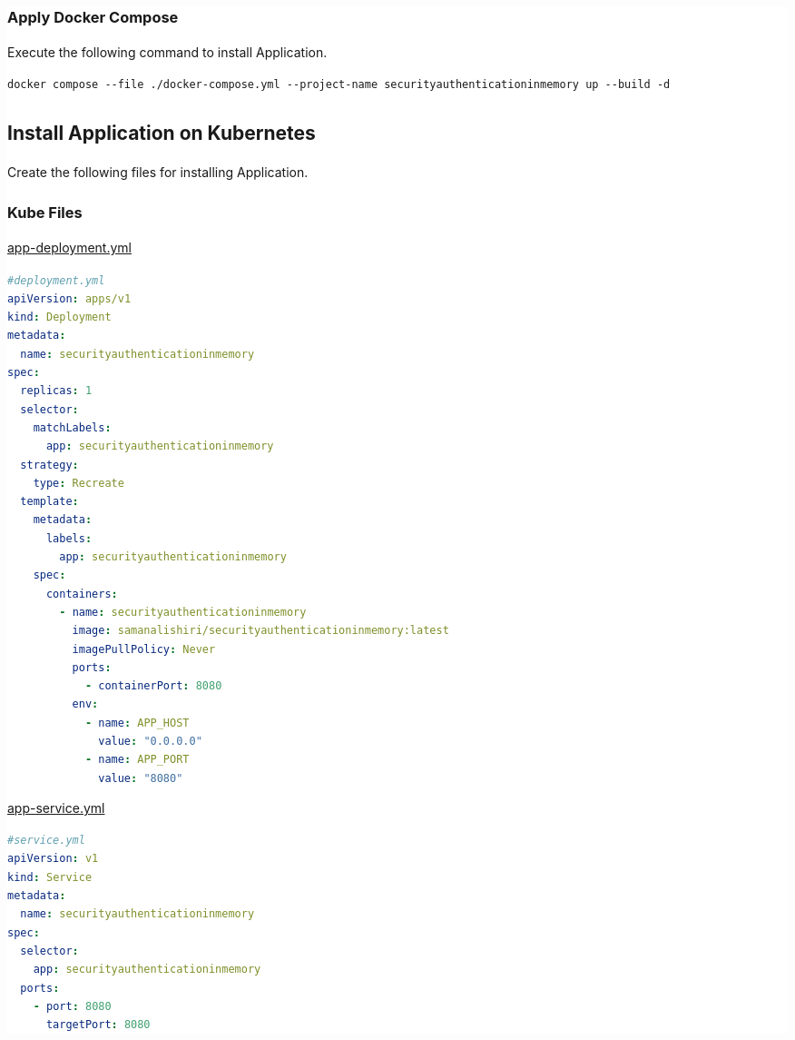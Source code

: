 ### Apply Docker Compose

Execute the following command to install Application.

```shell
docker compose --file ./docker-compose.yml --project-name securityauthenticationinmemory up --build -d
```

## Install Application on Kubernetes

Create the following files for installing Application.

### Kube Files

[app-deployment.yml](/kube/app-deployment.yml)

```yaml
#deployment.yml
apiVersion: apps/v1
kind: Deployment
metadata:
  name: securityauthenticationinmemory
spec:
  replicas: 1
  selector:
    matchLabels:
      app: securityauthenticationinmemory
  strategy:
    type: Recreate
  template:
    metadata:
      labels:
        app: securityauthenticationinmemory
    spec:
      containers:
        - name: securityauthenticationinmemory
          image: samanalishiri/securityauthenticationinmemory:latest
          imagePullPolicy: Never
          ports:
            - containerPort: 8080
          env:
            - name: APP_HOST
              value: "0.0.0.0"
            - name: APP_PORT
              value: "8080"
```

[app-service.yml](/kube/app-service.yml)

```yaml
#service.yml
apiVersion: v1
kind: Service
metadata:
  name: securityauthenticationinmemory
spec:
  selector:
    app: securityauthenticationinmemory
  ports:
    - port: 8080
      targetPort: 8080
```
